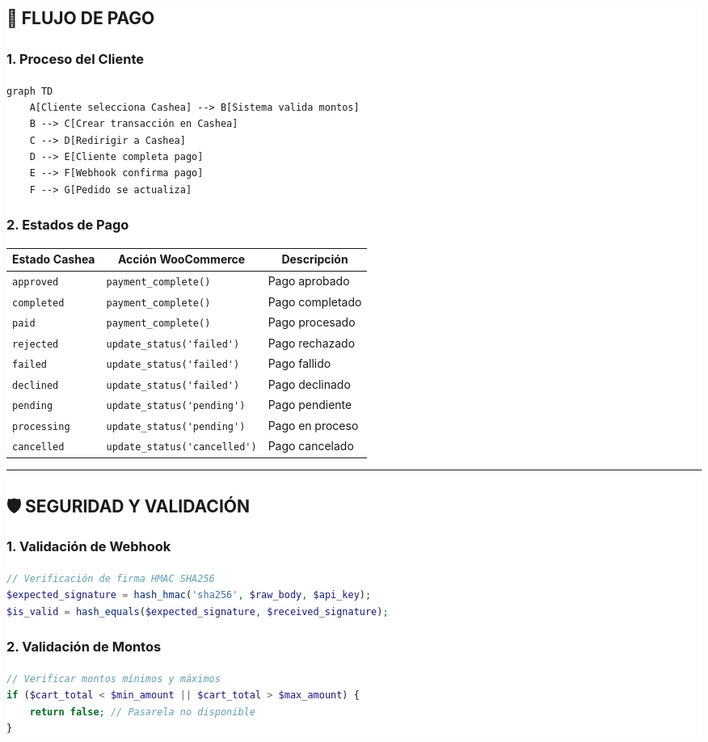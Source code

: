 
## 🔄 **FLUJO DE PAGO**

### **1. Proceso del Cliente**

```mermaid
graph TD
    A[Cliente selecciona Cashea] --> B[Sistema valida montos]
    B --> C[Crear transacción en Cashea]
    C --> D[Redirigir a Cashea]
    D --> E[Cliente completa pago]
    E --> F[Webhook confirma pago]
    F --> G[Pedido se actualiza]
```

### **2. Estados de Pago**

| Estado Cashea | Acción WooCommerce | Descripción |
|---------------|-------------------|-------------|
| `approved` | `payment_complete()` | Pago aprobado |
| `completed` | `payment_complete()` | Pago completado |
| `paid` | `payment_complete()` | Pago procesado |
| `rejected` | `update_status('failed')` | Pago rechazado |
| `failed` | `update_status('failed')` | Pago fallido |
| `declined` | `update_status('failed')` | Pago declinado |
| `pending` | `update_status('pending')` | Pago pendiente |
| `processing` | `update_status('pending')` | Pago en proceso |
| `cancelled` | `update_status('cancelled')` | Pago cancelado |

---

## 🛡️ **SEGURIDAD Y VALIDACIÓN**

### **1. Validación de Webhook**

```php
// Verificación de firma HMAC SHA256
$expected_signature = hash_hmac('sha256', $raw_body, $api_key);
$is_valid = hash_equals($expected_signature, $received_signature);
```

### **2. Validación de Montos**

```php
// Verificar montos mínimos y máximos
if ($cart_total < $min_amount || $cart_total > $max_amount) {
    return false; // Pasarela no disponible
}
```
